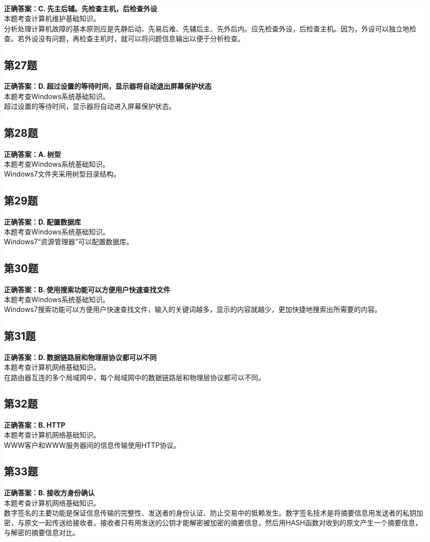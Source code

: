 **正确答案：C. 先主后辅。先检查主机，后检查外设**  
本题考查计算机维护基础知识。  
分析处理计算机故障的基本原则应是先静后动、先易后难、先辅后主、先外后内。应先检查外设，后检查主机。因为，外设可以独立地检查。若外设没有问题，再检查主机时，就可以将问题信息输出以便于分析检查。  


## 第27题 ##

**正确答案：D. 超过设置的等待时间，显示器将自动退出屏幕保护状态**  
本题考查Windows系统基础知识。  
超过设置的等待时间，显示器将自动进入屏幕保护状态。  


## 第28题 ##

**正确答案：A. 树型**  
本题考查Windows系统基础知识。  
Windows7文件夹采用树型目录结构。  


## 第29题 ##

**正确答案：D. 配置数据库**  
本题考查Windows系统基础知识。  
Windows7“资源管理器”可以配置数据库。  


## 第30题 ##

**正确答案：B. 使用搜索功能可以方便用户快速查找文件**  
本题考查Windows系统基础知识。  
Windows7搜索功能可以方便用户快速查找文件，输入的关键词越多，显示的内容就越少，更加快捷地搜索出所需要的内容。  


## 第31题 ##

**正确答案：D. 数据链路层和物理层协议都可以不同**  
本题考查计算机网络基础知识。  
在路由器互连的多个局域网中，每个局域网中的数据链路层和物理层协议都可以不同。  


## 第32题 ##

**正确答案：B. HTTP**  
本题考查计算机网络基础知识。  
WWW客户和WWW服务器间的信息传输使用HTTP协议。  


## 第33题 ##

**正确答案：B. 接收方身份确认**  
本题考查计算机网络基础知识。  
数字签名的主要功能是保证信息传输的完整性、发送者的身份认证、防止交易中的抵赖发生。数字签名技术是将摘要信息用发送者的私钥加密，与原文一起传送给接收者。接收者只有用发送的公钥才能解密被加密的摘要信息，然后用HASH函数对收到的原文产生一个摘要信息，与解密的摘要信息对比。  
